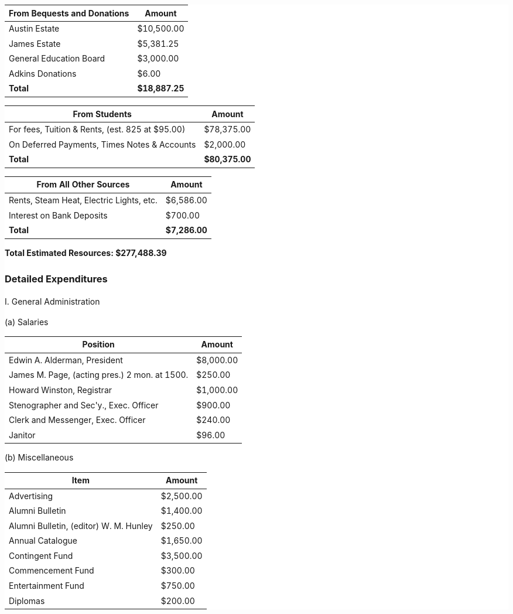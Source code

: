 | From Bequests and Donations | Amount |
|-----------------------------|--------|
| Austin Estate | $10,500.00 |
| James Estate | $5,381.25 |
| General Education Board | $3,000.00 |
| Adkins Donations | $6.00 |
| **Total** | **$18,887.25** |

| From Students | Amount |
|----------------|--------|
| For fees, Tuition & Rents, (est. 825 at $95.00) | $78,375.00 |
| On Deferred Payments, Times Notes & Accounts | $2,000.00 |
| **Total** | **$80,375.00** |

| From All Other Sources | Amount |
|------------------------|--------|
| Rents, Steam Heat, Electric Lights, etc. | $6,586.00 |
| Interest on Bank Deposits | $700.00 |
| **Total** | **$7,286.00** |

**Total Estimated Resources: $277,488.39**

### Detailed Expenditures

I. General Administration

(a) Salaries

| Position | Amount |
|----------|--------|
| Edwin A. Alderman, President | $8,000.00 |
| James M. Page, (acting pres.) 2 mon. at 1500. | $250.00 |
| Howard Winston, Registrar | $1,000.00 |
| Stenographer and Sec'y., Exec. Officer | $900.00 |
| Clerk and Messenger, Exec. Officer | $240.00 |
| Janitor | $96.00 |

(b) Miscellaneous

| Item | Amount |
|------|--------|
| Advertising | $2,500.00 |
| Alumni Bulletin | $1,400.00 |
| Alumni Bulletin, (editor) W. M. Hunley | $250.00 |
| Annual Catalogue | $1,650.00 |
| Contingent Fund | $3,500.00 |
| Commencement Fund | $300.00 |
| Entertainment Fund | $750.00 |
| Diplomas | $200.00 |
